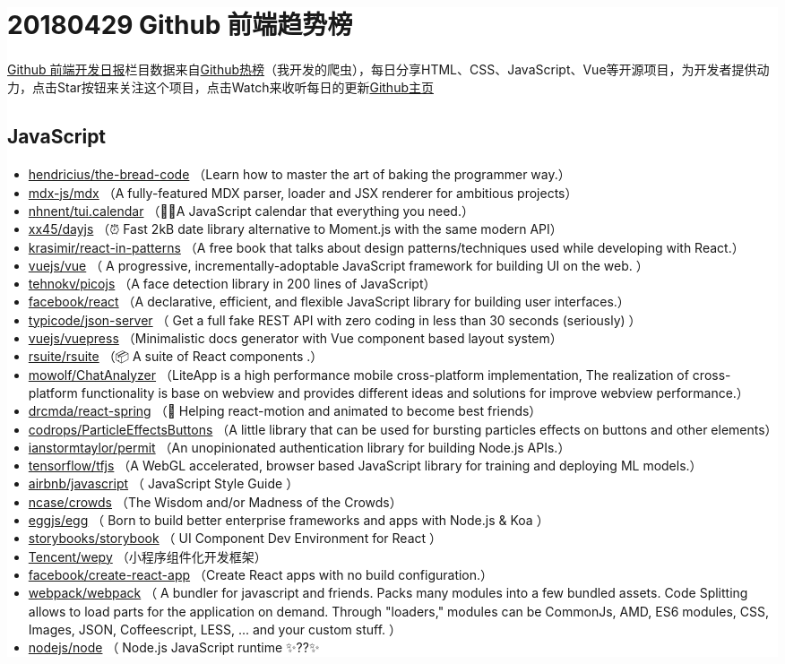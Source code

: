 # 20180429 Github 前端趋势榜

[Github 前端开发日报](https://qdkfweb.cn/c/news)栏目数据来自[Github热榜](https://github.qdkfweb.cn/)（我开发的爬虫），每日分享HTML、CSS、JavaScript、Vue等开源项目，为开发者提供动力，点击Star按钮来关注这个项目，点击Watch来收听每日的更新[Github主页](https://github.com/kujian/githubTrending)
## JavaScript

* [hendricius/the-bread-code](https://github.com/hendricius/the-bread-code) （Learn how to master the art of baking the programmer way.）
* [mdx-js/mdx](https://github.com/mdx-js/mdx) （A fully-featured MDX parser, loader and JSX renderer for ambitious projects）
* [nhnent/tui.calendar](https://github.com/nhnent/tui.calendar) （🍞📅A JavaScript calendar that everything you need.）
* [xx45/dayjs](https://github.com/xx45/dayjs) （⏰ Fast 2kB date library alternative to Moment.js with the same modern API）
* [krasimir/react-in-patterns](https://github.com/krasimir/react-in-patterns) （A free book that talks about design patterns/techniques used while developing with React.）
* [vuejs/vue](https://github.com/vuejs/vue) （
        A progressive, incrementally-adoptable JavaScript framework for building UI on the web.
      ）
* [tehnokv/picojs](https://github.com/tehnokv/picojs) （A face detection library in 200 lines of JavaScript）
* [facebook/react](https://github.com/facebook/react) （A declarative, efficient, and flexible JavaScript library for building user interfaces.）
* [typicode/json-server](https://github.com/typicode/json-server) （
        Get a full fake REST API with zero coding in less than 30 seconds (seriously)
      ）
* [vuejs/vuepress](https://github.com/vuejs/vuepress) （Minimalistic docs generator with Vue component based layout system）
* [rsuite/rsuite](https://github.com/rsuite/rsuite) （📦 A suite of React components .）
* [mowolf/ChatAnalyzer](https://github.com/mowolf/ChatAnalyzer) （LiteApp is a high performance mobile cross-platform implementation, The realization of cross-platform functionality is base on webview and provides different ideas and solutions for improve webview performance.）
* [drcmda/react-spring](https://github.com/drcmda/react-spring) （🙌 Helping react-motion and animated to become best friends）
* [codrops/ParticleEffectsButtons](https://github.com/codrops/ParticleEffectsButtons) （A little library that can be used for bursting particles effects on buttons and other elements）
* [ianstormtaylor/permit](https://github.com/ianstormtaylor/permit) （An unopinionated authentication library for building Node.js APIs.）
* [tensorflow/tfjs](https://github.com/tensorflow/tfjs) （A WebGL accelerated, browser based JavaScript library for training and deploying ML models.）
* [airbnb/javascript](https://github.com/airbnb/javascript) （
        JavaScript Style Guide
      ）
* [ncase/crowds](https://github.com/ncase/crowds) （The Wisdom and/or Madness of the Crowds）
* [eggjs/egg](https://github.com/eggjs/egg) （
        Born to build better enterprise frameworks and apps with Node.js &amp; Koa
      ）
* [storybooks/storybook](https://github.com/storybooks/storybook) （
        UI Component Dev Environment for React
      ）
* [Tencent/wepy](https://github.com/Tencent/wepy) （小程序组件化开发框架）
* [facebook/create-react-app](https://github.com/facebook/create-react-app) （Create React apps with no build configuration.）
* [webpack/webpack](https://github.com/webpack/webpack) （
        A bundler for javascript and friends. Packs many modules into a few bundled assets. Code Splitting allows to load parts for the application on demand. Through "loaders," modules can be CommonJs, AMD, ES6 modules, CSS, Images, JSON, Coffeescript, LESS, ... and your custom stuff.
      ）
* [nodejs/node](https://github.com/nodejs/node) （
        Node.js JavaScript runtime ✨??✨
